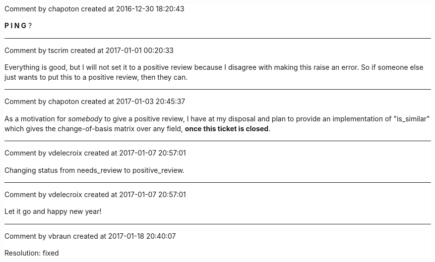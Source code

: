 
Comment by chapoton created at 2016-12-30 18:20:43

**P I N  G** ?


---

Comment by tscrim created at 2017-01-01 00:20:33

Everything is good, but I will not set it to a positive review because I disagree with making this raise an error. So if someone else just wants to put this to a positive review, then they can.


---

Comment by chapoton created at 2017-01-03 20:45:37

As a motivation for _somebody_ to give a positive review, I have at my disposal and plan to provide an implementation of "is_similar" which gives the change-of-basis matrix over any field, **once this ticket is closed**.


---

Comment by vdelecroix created at 2017-01-07 20:57:01

Changing status from needs_review to positive_review.


---

Comment by vdelecroix created at 2017-01-07 20:57:01

Let it go and happy new year!


---

Comment by vbraun created at 2017-01-18 20:40:07

Resolution: fixed
